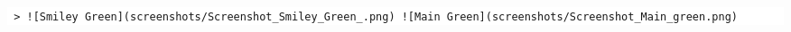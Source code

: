      > ![Smiley Green](screenshots/Screenshot_Smiley_Green_.png) ![Main Green](screenshots/Screenshot_Main_green.png)